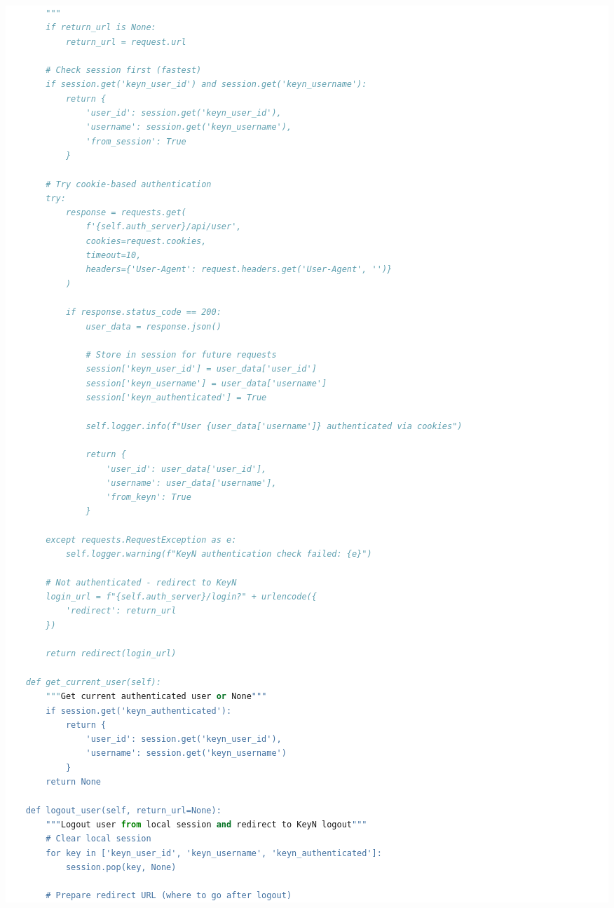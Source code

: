 ```python
        """
        if return_url is None:
            return_url = request.url
            
        # Check session first (fastest)
        if session.get('keyn_user_id') and session.get('keyn_username'):
            return {
                'user_id': session.get('keyn_user_id'),
                'username': session.get('keyn_username'),
                'from_session': True
            }
        
        # Try cookie-based authentication
        try:
            response = requests.get(
                f'{self.auth_server}/api/user',
                cookies=request.cookies,
                timeout=10,
                headers={'User-Agent': request.headers.get('User-Agent', '')}
            )
            
            if response.status_code == 200:
                user_data = response.json()
                
                # Store in session for future requests
                session['keyn_user_id'] = user_data['user_id']
                session['keyn_username'] = user_data['username']
                session['keyn_authenticated'] = True
                
                self.logger.info(f"User {user_data['username']} authenticated via cookies")
                
                return {
                    'user_id': user_data['user_id'],
                    'username': user_data['username'],
                    'from_keyn': True
                }
                
        except requests.RequestException as e:
            self.logger.warning(f"KeyN authentication check failed: {e}")
        
        # Not authenticated - redirect to KeyN
        login_url = f"{self.auth_server}/login?" + urlencode({
            'redirect': return_url
        })
        
        return redirect(login_url)
    
    def get_current_user(self):
        """Get current authenticated user or None"""
        if session.get('keyn_authenticated'):
            return {
                'user_id': session.get('keyn_user_id'),
                'username': session.get('keyn_username')
            }
        return None
    
    def logout_user(self, return_url=None):
        """Logout user from local session and redirect to KeyN logout"""
        # Clear local session
        for key in ['keyn_user_id', 'keyn_username', 'keyn_authenticated']:
            session.pop(key, None)
        
        # Prepare redirect URL (where to go after logout)
```